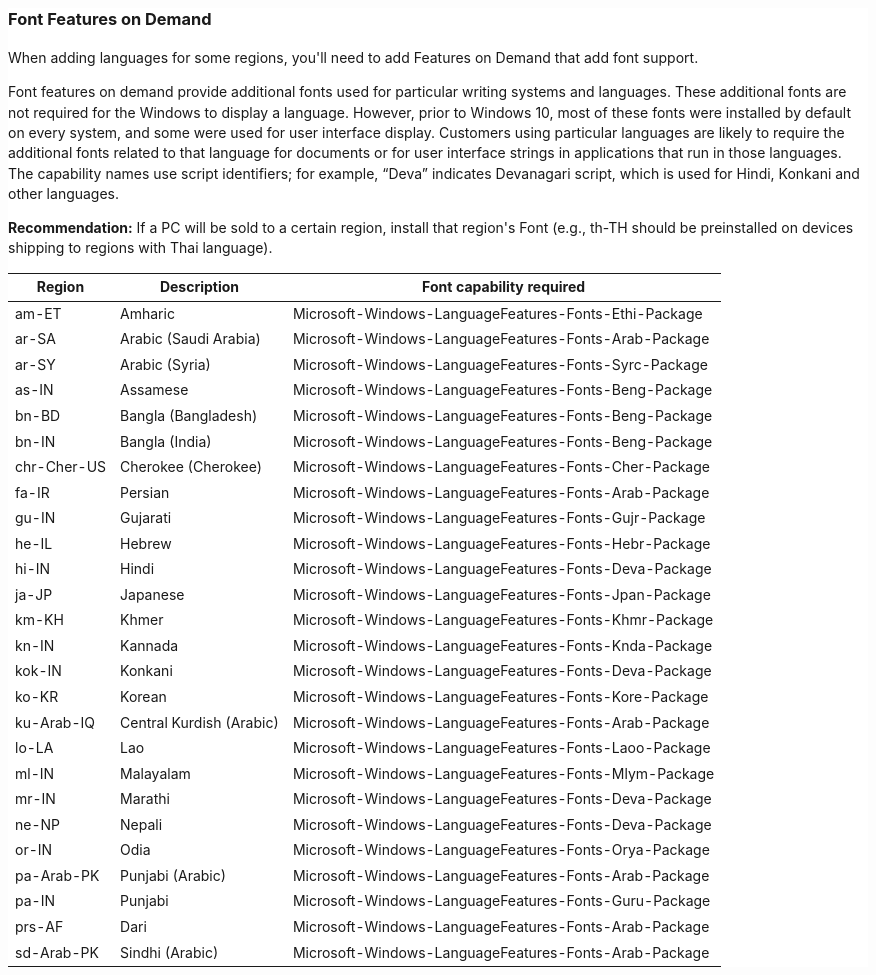 

### <span id="Fonts"></span><span id="fonts"></span>Font Features on Demand

When adding languages for some regions, you'll need to add Features on Demand that add font support.

Font features on demand provide additional fonts used for particular writing systems and languages. These additional fonts are not required for the Windows to display a language. However, prior to Windows 10, most of these fonts were installed by default on every system, and some were used for user interface display. Customers using particular languages are likely to require the additional fonts related to that language for documents or for user interface strings in applications that run in those languages. The capability names use script identifiers; for example, “Deva” indicates Devanagari script, which is used for Hindi, Konkani and other languages.

**Recommendation:** If a PC will be sold to a certain region, install that region's Font (e.g., th-TH should be preinstalled on devices shipping to regions with Thai language).

| Region      | Description                            | Font capability required                              |
|-------------|----------------------------------------|-------------------------------------------------------|
| am-ET       | Amharic                                | Microsoft-Windows-LanguageFeatures-Fonts-Ethi-Package |
| ar-SA       | Arabic (Saudi Arabia)                  | Microsoft-Windows-LanguageFeatures-Fonts-Arab-Package |
| ar-SY       | Arabic (Syria)                         | Microsoft-Windows-LanguageFeatures-Fonts-Syrc-Package |
| as-IN       | Assamese                               | Microsoft-Windows-LanguageFeatures-Fonts-Beng-Package |
| bn-BD       | Bangla (Bangladesh)                    | Microsoft-Windows-LanguageFeatures-Fonts-Beng-Package |
| bn-IN       | Bangla (India)                         | Microsoft-Windows-LanguageFeatures-Fonts-Beng-Package |
| chr-Cher-US | Cherokee (Cherokee)                    | Microsoft-Windows-LanguageFeatures-Fonts-Cher-Package |
| fa-IR       | Persian                                | Microsoft-Windows-LanguageFeatures-Fonts-Arab-Package |
| gu-IN       | Gujarati                               | Microsoft-Windows-LanguageFeatures-Fonts-Gujr-Package |
| he-IL       | Hebrew                                 | Microsoft-Windows-LanguageFeatures-Fonts-Hebr-Package |
| hi-IN       | Hindi                                  | Microsoft-Windows-LanguageFeatures-Fonts-Deva-Package |
| ja-JP       | Japanese                               | Microsoft-Windows-LanguageFeatures-Fonts-Jpan-Package |
| km-KH       | Khmer                                  | Microsoft-Windows-LanguageFeatures-Fonts-Khmr-Package |
| kn-IN       | Kannada                                | Microsoft-Windows-LanguageFeatures-Fonts-Knda-Package |
| kok-IN      | Konkani                                | Microsoft-Windows-LanguageFeatures-Fonts-Deva-Package |
| ko-KR       | Korean                                 | Microsoft-Windows-LanguageFeatures-Fonts-Kore-Package |
| ku-Arab-IQ  | Central Kurdish (Arabic)               | Microsoft-Windows-LanguageFeatures-Fonts-Arab-Package |
| lo-LA       | Lao                                    | Microsoft-Windows-LanguageFeatures-Fonts-Laoo-Package |
| ml-IN       | Malayalam                              | Microsoft-Windows-LanguageFeatures-Fonts-Mlym-Package |
| mr-IN       | Marathi                                | Microsoft-Windows-LanguageFeatures-Fonts-Deva-Package |
| ne-NP       | Nepali                                 | Microsoft-Windows-LanguageFeatures-Fonts-Deva-Package |
| or-IN       | Odia                                   | Microsoft-Windows-LanguageFeatures-Fonts-Orya-Package |
| pa-Arab-PK  | Punjabi (Arabic)                       | Microsoft-Windows-LanguageFeatures-Fonts-Arab-Package |
| pa-IN       | Punjabi                                | Microsoft-Windows-LanguageFeatures-Fonts-Guru-Package |
| prs-AF      | Dari                                   | Microsoft-Windows-LanguageFeatures-Fonts-Arab-Package |
| sd-Arab-PK  | Sindhi (Arabic)                        | Microsoft-Windows-LanguageFeatures-Fonts-Arab-Package |
